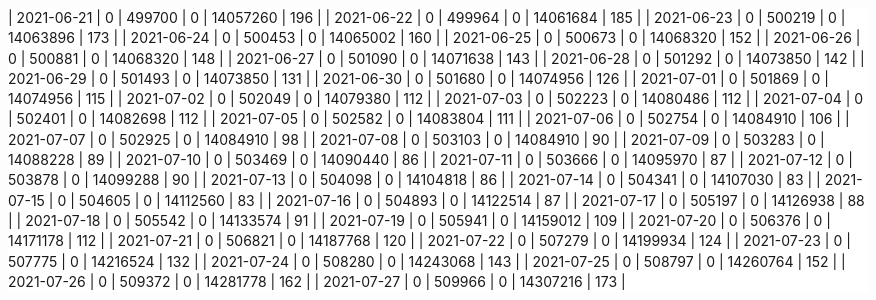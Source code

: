 | 2021-06-21 | 0 | 499700 | 0 | 14057260 | 196 |
| 2021-06-22 | 0 | 499964 | 0 | 14061684 | 185 |
| 2021-06-23 | 0 | 500219 | 0 | 14063896 | 173 |
| 2021-06-24 | 0 | 500453 | 0 | 14065002 | 160 |
| 2021-06-25 | 0 | 500673 | 0 | 14068320 | 152 |
| 2021-06-26 | 0 | 500881 | 0 | 14068320 | 148 |
| 2021-06-27 | 0 | 501090 | 0 | 14071638 | 143 |
| 2021-06-28 | 0 | 501292 | 0 | 14073850 | 142 |
| 2021-06-29 | 0 | 501493 | 0 | 14073850 | 131 |
| 2021-06-30 | 0 | 501680 | 0 | 14074956 | 126 |
| 2021-07-01 | 0 | 501869 | 0 | 14074956 | 115 |
| 2021-07-02 | 0 | 502049 | 0 | 14079380 | 112 |
| 2021-07-03 | 0 | 502223 | 0 | 14080486 | 112 |
| 2021-07-04 | 0 | 502401 | 0 | 14082698 | 112 |
| 2021-07-05 | 0 | 502582 | 0 | 14083804 | 111 |
| 2021-07-06 | 0 | 502754 | 0 | 14084910 | 106 |
| 2021-07-07 | 0 | 502925 | 0 | 14084910 | 98 |
| 2021-07-08 | 0 | 503103 | 0 | 14084910 | 90 |
| 2021-07-09 | 0 | 503283 | 0 | 14088228 | 89 |
| 2021-07-10 | 0 | 503469 | 0 | 14090440 | 86 |
| 2021-07-11 | 0 | 503666 | 0 | 14095970 | 87 |
| 2021-07-12 | 0 | 503878 | 0 | 14099288 | 90 |
| 2021-07-13 | 0 | 504098 | 0 | 14104818 | 86 |
| 2021-07-14 | 0 | 504341 | 0 | 14107030 | 83 |
| 2021-07-15 | 0 | 504605 | 0 | 14112560 | 83 |
| 2021-07-16 | 0 | 504893 | 0 | 14122514 | 87 |
| 2021-07-17 | 0 | 505197 | 0 | 14126938 | 88 |
| 2021-07-18 | 0 | 505542 | 0 | 14133574 | 91 |
| 2021-07-19 | 0 | 505941 | 0 | 14159012 | 109 |
| 2021-07-20 | 0 | 506376 | 0 | 14171178 | 112 |
| 2021-07-21 | 0 | 506821 | 0 | 14187768 | 120 |
| 2021-07-22 | 0 | 507279 | 0 | 14199934 | 124 |
| 2021-07-23 | 0 | 507775 | 0 | 14216524 | 132 |
| 2021-07-24 | 0 | 508280 | 0 | 14243068 | 143 |
| 2021-07-25 | 0 | 508797 | 0 | 14260764 | 152 |
| 2021-07-26 | 0 | 509372 | 0 | 14281778 | 162 |
| 2021-07-27 | 0 | 509966 | 0 | 14307216 | 173 |